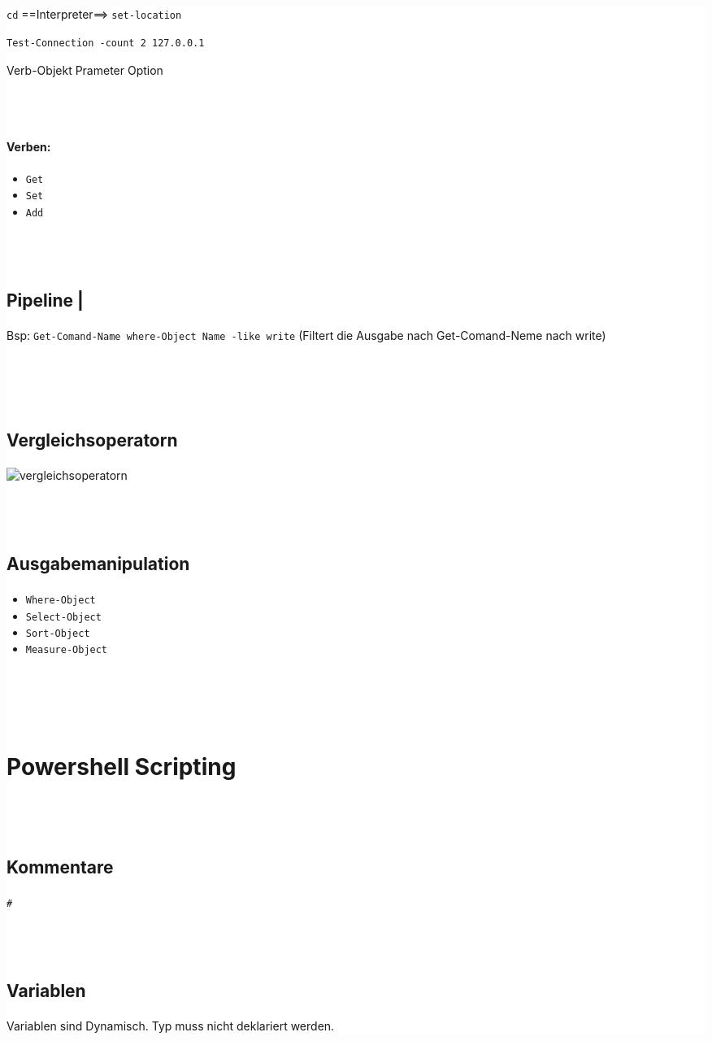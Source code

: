 ```cd``` ==Interpreter==> ```set-location```

``` Test-Connection -count 2 127.0.0.1 ```

Verb-Objekt Prameter Option

<br>
<br>

#### Verben: 
- `Get`
- `Set`
- `Add`

<br>
<br>

## Pipeline |

Bsp: `Get-Comand-Name where-Object Name -like write`
(Filtert die Ausgabe nach Get-Comand-Neme nach write)

<br>
<br>
<div style="page-break-after: always; visibility: hidden"> 
\pagebreak 
</div>

## Vergleichsoperatorn

![vergleichsoperatorn](pic_ps/vergleichsoperatoren.png)

<br>
<br>

## Ausgabemanipulation

- `Where-Object`
- `Select-Object`
- `Sort-Object`
- `Measure-Object`

<br>
<br>
<div style="page-break-after: always; visibility: hidden"> 
\pagebreak 
</div>

# Powershell Scripting

<br>
<br>

## Kommentare

`#`

<br>
<br>

## Variablen

Variablen sind Dynamisch. Typ muss nicht deklariert werden.

```